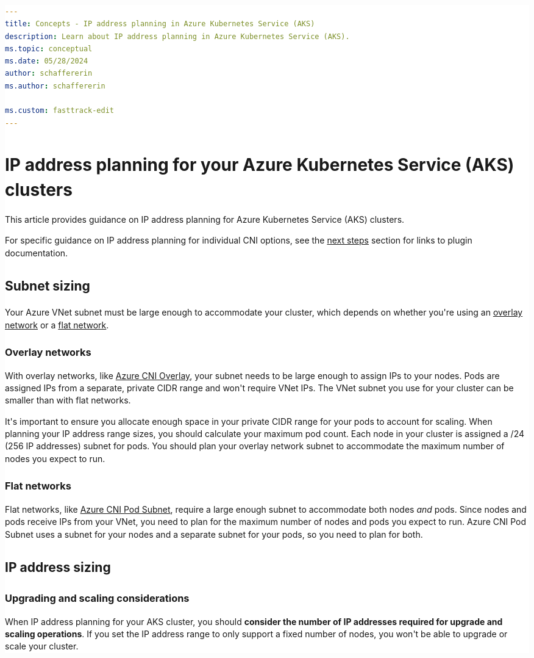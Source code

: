 ```yaml
---
title: Concepts - IP address planning in Azure Kubernetes Service (AKS)
description: Learn about IP address planning in Azure Kubernetes Service (AKS).
ms.topic: conceptual
ms.date: 05/28/2024
author: schaffererin
ms.author: schaffererin

ms.custom: fasttrack-edit
---
```


# IP address planning for your Azure Kubernetes Service (AKS) clusters

This article provides guidance on IP address planning for Azure Kubernetes Service (AKS) clusters.

For specific guidance on IP address planning for individual CNI options, see the [next steps](#next-steps) section for links to plugin documentation.

## Subnet sizing

Your Azure VNet subnet must be large enough to accommodate your cluster, which depends on whether you're using an [overlay network](#overlay-networks) or a [flat network](#flat-networks).

### Overlay networks

With overlay networks, like [Azure CNI Overlay][azure-cni-overlay], your subnet needs to be large enough to assign IPs to your nodes. Pods are assigned IPs from a separate, private CIDR range and won't require VNet IPs. The VNet subnet you use for your cluster can be smaller than with flat networks.

It's important to ensure you allocate enough space in your private CIDR range for your pods to account for scaling. When planning your IP address range sizes, you should calculate your maximum pod count. Each node in your cluster is assigned a /24 (256 IP addresses) subnet for pods. You should plan your overlay network subnet to accommodate the maximum number of nodes you expect to run.

### Flat networks

Flat networks, like [Azure CNI Pod Subnet][azure-cni-pod-subnet], require a large enough subnet to accommodate both nodes _and_ pods. Since nodes and pods receive IPs from your VNet, you need to plan for the maximum number of nodes and pods you expect to run. Azure CNI Pod Subnet uses a subnet for your nodes and a separate subnet for your pods, so you need to plan for both.

## IP address sizing

### Upgrading and scaling considerations

When IP address planning for your AKS cluster, you should **consider the number of IP addresses required for upgrade and scaling operations**. If you set the IP address range to only support a fixed number of nodes, you won't be able to upgrade or scale your cluster.


[azure-cni-overlay]: concepts-network-azure-cni-overlay.md
[azure-cni-pod-subnet]: concepts-network-azure-cni-pod-subnet.md
[azure-upgrade-cluster]: upgrade-aks-cluster.md#customize-node-surge-upgrade
[az-aks-create]: /cli/azure/aks#az_aks_create
[pod-subnet-static-block-allocation]: concepts-network-azure-cni-pod-subnet.md#static-block-allocation-mode-preview